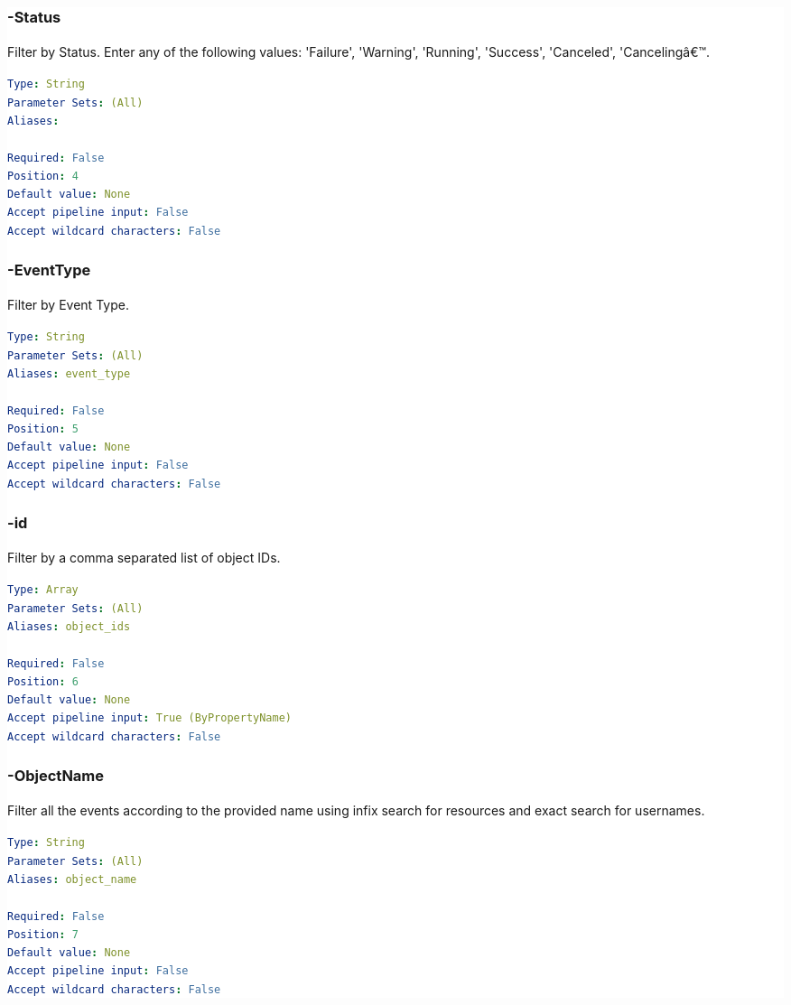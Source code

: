 ### -Status
Filter by Status.
Enter any of the following values: 'Failure', 'Warning', 'Running', 'Success', 'Canceled', 'Cancelingâ€™.

```yaml
Type: String
Parameter Sets: (All)
Aliases:

Required: False
Position: 4
Default value: None
Accept pipeline input: False
Accept wildcard characters: False
```

### -EventType
Filter by Event Type.

```yaml
Type: String
Parameter Sets: (All)
Aliases: event_type

Required: False
Position: 5
Default value: None
Accept pipeline input: False
Accept wildcard characters: False
```

### -id
Filter by a comma separated list of object IDs.

```yaml
Type: Array
Parameter Sets: (All)
Aliases: object_ids

Required: False
Position: 6
Default value: None
Accept pipeline input: True (ByPropertyName)
Accept wildcard characters: False
```

### -ObjectName
Filter all the events according to the provided name using infix search for resources and exact search for usernames.

```yaml
Type: String
Parameter Sets: (All)
Aliases: object_name

Required: False
Position: 7
Default value: None
Accept pipeline input: False
Accept wildcard characters: False
```

